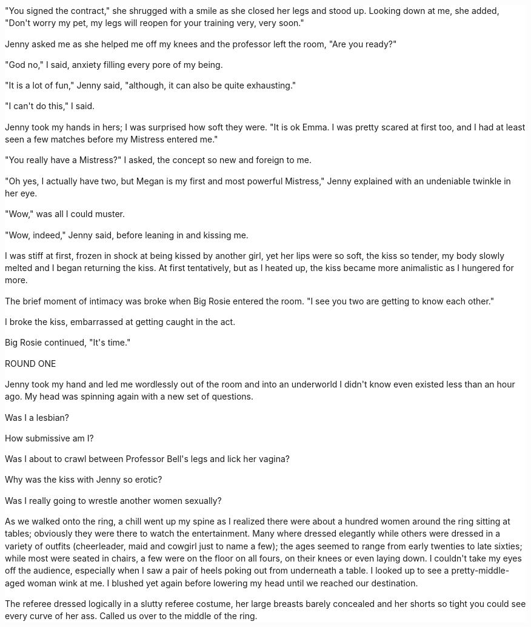 "You signed the contract," she shrugged with a smile as she closed her legs and stood up. Looking down at me, she added, "Don't worry my pet, my legs will reopen for your training very, very soon." 

Jenny asked me as she helped me off my knees and the professor left the room, "Are you ready?" 

"God no," I said, anxiety filling every pore of my being. 

"It is a lot of fun," Jenny said, "although, it can also be quite exhausting." 

"I can't do this," I said. 

Jenny took my hands in hers; I was surprised how soft they were. "It is ok Emma. I was pretty scared at first too, and I had at least seen a few matches before my Mistress entered me." 

"You really have a Mistress?" I asked, the concept so new and foreign to me. 

"Oh yes, I actually have two, but Megan is my first and most powerful Mistress," Jenny explained with an undeniable twinkle in her eye. 

"Wow," was all I could muster. 

"Wow, indeed," Jenny said, before leaning in and kissing me. 

I was stiff at first, frozen in shock at being kissed by another girl, yet her lips were so soft, the kiss so tender, my body slowly melted and I began returning the kiss. At first tentatively, but as I heated up, the kiss became more animalistic as I hungered for more. 

The brief moment of intimacy was broke when Big Rosie entered the room. "I see you two are getting to know each other." 

I broke the kiss, embarrassed at getting caught in the act. 

Big Rosie continued, "It's time." 

ROUND ONE 

Jenny took my hand and led me wordlessly out of the room and into an underworld I didn't know even existed less than an hour ago. My head was spinning again with a new set of questions. 

Was I a lesbian? 

How submissive am I? 

Was I about to crawl between Professor Bell's legs and lick her vagina? 

Why was the kiss with Jenny so erotic? 

Was I really going to wrestle another women sexually? 

As we walked onto the ring, a chill went up my spine as I realized there were about a hundred women around the ring sitting at tables; obviously they were there to watch the entertainment. Many where dressed elegantly while others were dressed in a variety of outfits (cheerleader, maid and cowgirl just to name a few); the ages seemed to range from early twenties to late sixties; while most were seated in chairs, a few were on the floor on all fours, on their knees or even laying down. I couldn't take my eyes off the audience, especially when I saw a pair of heels poking out from underneath a table. I looked up to see a pretty-middle-aged woman wink at me. I blushed yet again before lowering my head until we reached our destination. 

The referee dressed logically in a slutty referee costume, her large breasts barely concealed and her shorts so tight you could see every curve of her ass. Called us over to the middle of the ring. 
